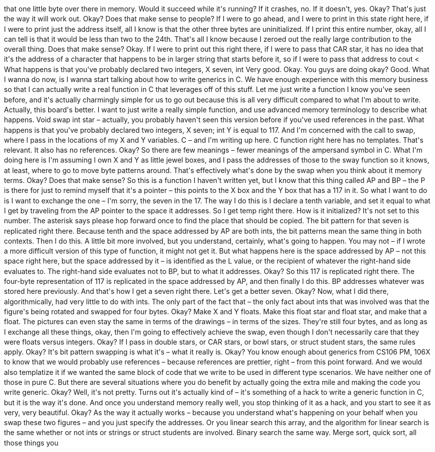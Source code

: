 that one little byte over there in memory. Would it succeed while it's running? If it
crashes, no. If it doesn't, yes. Okay? That's just the way it will work out. Okay? Does that
make sense to people? If I were to go ahead, and I were to print in this state right here, if
I were to print just the address itself, all I know is that the other three bytes are
uninitialized. If I print this entire number, okay, all I can tell is that it would be less than
two to the 24th. That's all I know because I zeroed out the really large contribution to the
overall thing. Does that make sense? Okay. If I were to print out this right there, if I were
to pass that CAR star, it has no idea that it's the address of a character that happens to be
in larger string that starts before it, so if I were to pass that address to cout <
What happens is that you've probably declared two integers, X seven, int Very good.
Okay. You guys are doing okay? Good. What I wanna do now, is I wanna start talking
about how to write generics in C. We have enough experience with this memory business
so that I can actually write a real function in C that leverages off of this stuff. Let me just
write a function I know you've seen before, and it's actually charmingly simple for us to
go out because this is all very difficult compared to what I'm about to write. Actually, this
board's better. I want to just write a really simple function, and use advanced memory
terminology to describe what happens. Void swap int star – actually, you probably
haven't seen this version before if you've used references in the past. What happens is that
you've probably declared two integers, X seven; int Y is equal to 117. And I'm concerned
with the call to swap, where I pass in the locations of my X and Y variables. C – and I'm
writing up here. C function right here has no templates. That's relevant. It also has no
references. Okay? So there are few meanings – fewer meanings of the ampersand symbol
in C. What I'm doing here is I'm assuming I own X and Y as little jewel boxes, and I pass
the addresses of those to the sway function so it knows, at least, where to go to move byte
patterns around. That's effectively what's done by the swap when you think about it
memory terms. Okay? Does that make sense? So this is a function I haven't written yet,
but I know that this thing called AP and BP – the P is there for just to remind myself that
it's a pointer – this points to the X box and the Y box that has a 117 in it. So what I want
to do is I want to exchange the one – I'm sorry, the seven in the 17. The way I do this is I
declare a tenth variable, and set it equal to what I get by traveling from the AP pointer to
the space it addresses. So I get temp right there. How is it initialized? It's not set to this
number. The asterisk says please hop forward once to find the place that should be
copied. The bit pattern for that seven is replicated right there. Because tenth and the space
addressed by AP are both ints, the bit patterns mean the same thing in both contexts.
Then I do this. A little bit more involved, but you understand, certainly, what's going to
happen. You may not – if I wrote a more difficult version of this type of function, it
might not get it. But what happens here is the space addressed by AP – not this space
right here, but the space addressed by it – is identified as the L value, or the recipient of
whatever the right-hand side evaluates to. The right-hand side evaluates not to BP, but to
what it addresses. Okay?
So this 117 is replicated right there. The four-byte representation of 117 is replicated in
the space addressed by AP, and then finally I do this. BP addresses whatever was stored
here previously. And that's how I get a seven right there. Let's get a better seven. Okay?
Now, what I did there, algorithmically, had very little to do with ints. The only part of the
fact that – the only fact about ints that was involved was that the figure's being rotated
and swapped for four bytes. Okay? Make X and Y floats. Make this float star and float
star, and make that a float. The pictures can even stay the same in terms of the drawings –
in terms of the sizes. They're still four bytes, and as long as I exchange all these things,
okay, then I'm going to effectively achieve the swap, even though I don't necessarily care
that they were floats versus integers. Okay? If I pass in double stars, or CAR stars, or
bowl stars, or struct student stars, the same rules apply. Okay? It's bit pattern swapping is
what it's – what it really is. Okay? You know enough about generics from CS106 PM,
106X to know that we would probably use references – because references are prettier,
right – from this point forward. And we would also templatize it if we wanted the same
block of code that we write to be used in different type scenarios. We have neither one of
those in pure C. But there are several situations where you do benefit by actually going
the extra mile and making the code you write generic. Okay? Well, it's not pretty. Turns
out it's actually kind of – it's something of a hack to write a generic function in C, but it is
the way it's done. And once you understand memory really well, you stop thinking of it
as a hack, and you start to see it as very, very beautiful. Okay? As the way it actually
works – because you understand what's happening on your behalf when you swap these
two figures – and you just specify the addresses. Or you linear search this array, and the
algorithm for linear search is the same whether or not ints or strings or struct students are
involved. Binary search the same way. Merge sort, quick sort, all those things you